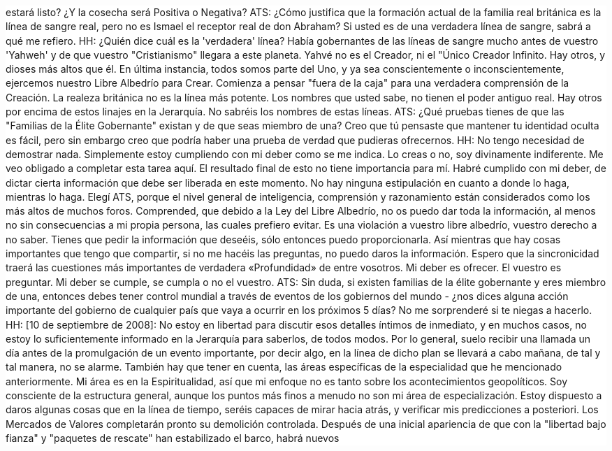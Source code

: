 estará listo? ¿Y la cosecha será Positiva o Negativa?
ATS: ¿Cómo justifica que la formación actual de la familia real británica es
la línea de sangre real,
pero no es Ismael el receptor real de don Abraham? Si usted es de una
verdadera línea de sangre, sabrá a qué me refiero.
HH: ¿Quién dice cuál es
la 'verdadera' línea? Había gobernantes de las líneas de sangre mucho antes
de vuestro 'Yahweh' y de que vuestro "Cristianismo" llegara a este planeta.
Yahvé no es el Creador, ni el "Único Creador Infinito. Hay otros, y
dioses más altos que él. En última instancia, todos somos parte del Uno, y ya sea conscientemente o inconscientemente,
ejercemos nuestro Libre Albedrío para Crear.
Comienza a pensar "fuera de la
caja" para una verdadera comprensión de la Creación. La realeza británica no
es la línea más potente. Los nombres que usted sabe, no tienen el poder
antiguo real. Hay otros por encima de estos linajes en la Jerarquía. No
sabréis los nombres de estas líneas.
ATS: ¿Qué pruebas tienes de que las "Familias de la Élite Gobernante"
existan y de que seas miembro de una? Creo que tú pensaste que mantener tu
identidad oculta es fácil, pero sin embargo creo que podría haber una prueba
de verdad que pudieras ofrecernos.
HH: No tengo necesidad de demostrar nada.
Simplemente estoy cumpliendo con mi deber como se me indica. Lo creas o no,
soy divinamente indiferente. Me veo obligado a completar esta tarea aquí.
El
resultado final de esto no tiene importancia para mí. Habré cumplido con mi
deber, de dictar cierta información que debe ser liberada en este momento.
No hay ninguna estipulación en cuanto a donde lo haga, mientras lo haga.
Elegí ATS, porque el nivel general de inteligencia, comprensión y
razonamiento están considerados como los más altos de muchos foros.
Comprended, que debido a la Ley del Libre Albedrío, no os puedo dar toda la
información, al menos no sin consecuencias a mi propia persona, las cuales
prefiero evitar. Es una violación a vuestro libre albedrío, vuestro derecho
a no saber. Tienes que pedir la información que deseéis, sólo entonces puedo
proporcionarla. Así mientras que hay cosas importantes que tengo que
compartir, si no me hacéis las preguntas, no puedo daros la información.
Espero que la
sincronicidad traerá las cuestiones más importantes de
verdadera «Profundidad» de entre vosotros. Mi deber es ofrecer. El vuestro
es preguntar. Mi deber se cumple, se cumpla o no el vuestro.
ATS: Sin duda, si existen familias de
la élite gobernante y eres miembro de
una, entonces debes tener control mundial a través de eventos de los
gobiernos del mundo - ¿nos dices alguna acción importante del gobierno de
cualquier país que vaya a ocurrir en los próximos 5 días? No me sorprenderé
si te niegas a hacerlo.
HH: [10 de septiembre de 2008]: No estoy en libertad
para discutir esos detalles íntimos de inmediato, y en muchos casos, no
estoy lo suficientemente informado en la Jerarquía para saberlos, de todos
modos. Por lo general, suelo recibir una llamada un día antes de la
promulgación de un evento importante, por decir algo, en la línea de dicho
plan se llevará a cabo mañana, de tal y tal manera, no se alarme.
También
hay que tener en cuenta, las áreas específicas de la especialidad que he
mencionado anteriormente. Mi área es en la Espiritualidad, así que mi
enfoque no es tanto sobre los acontecimientos geopolíticos. Soy consciente
de la estructura general, aunque los puntos más finos a menudo no son mi
área de especialización.
Estoy dispuesto a daros algunas cosas que en la
línea de tiempo, seréis capaces de mirar hacia atrás, y verificar mis
predicciones a posteriori.
Los Mercados de Valores completarán pronto su
demolición controlada. Después de una inicial apariencia de que con la "libertad
bajo fianza" y "paquetes de rescate" han estabilizado el barco, habrá nuevos